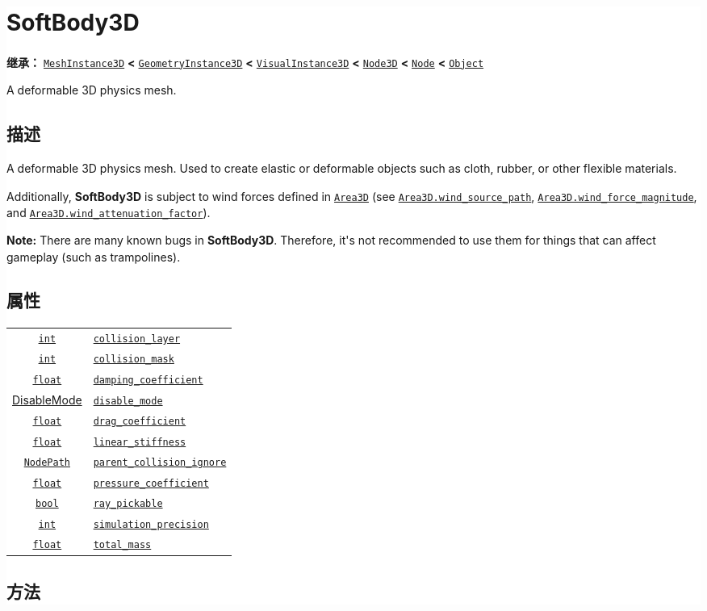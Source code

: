 




<div id="_class_softbody3d"></div>

# SoftBody3D

**继承：** [`MeshInstance3D`](class_meshinstance3d.md) **<** [`GeometryInstance3D`](class_geometryinstance3d.md) **<** [`VisualInstance3D`](class_visualinstance3d.md) **<** [`Node3D`](class_node3d.md) **<** [`Node`](class_node.md) **<** [`Object`](class_object.md)

A deformable 3D physics mesh.

## 描述

A deformable 3D physics mesh. Used to create elastic or deformable objects such as cloth, rubber, or other flexible materials.

Additionally, **SoftBody3D** is subject to wind forces defined in [`Area3D`](class_area3d.md) (see [`Area3D.wind_source_path`](class_area3d.md#class_area3d_property_wind_source_path), [`Area3D.wind_force_magnitude`](class_area3d.md#class_area3d_property_wind_force_magnitude), and [`Area3D.wind_attenuation_factor`](class_area3d.md#class_area3d_property_wind_attenuation_factor)).

 **Note:** There are many known bugs in **SoftBody3D**. Therefore, it's not recommended to use them for things that can affect gameplay (such as trampolines).

## 属性

|||
|:-:|:--|
| [`int`](class_int.md)                       | [`collision_layer`](class_softbody3d.md#class_softbody3d_property_collision_layer)                 | ``1``            |
| [`int`](class_int.md)                       | [`collision_mask`](class_softbody3d.md#class_softbody3d_property_collision_mask)                   | ``1``            |
| [`float`](class_float.md)                   | [`damping_coefficient`](class_softbody3d.md#class_softbody3d_property_damping_coefficient)         | ``0.01``         |
| [DisableMode](#enum_softbody3d_disablemode) | [`disable_mode`](class_softbody3d.md#class_softbody3d_property_disable_mode)                       | ``0``            |
| [`float`](class_float.md)                   | [`drag_coefficient`](class_softbody3d.md#class_softbody3d_property_drag_coefficient)               | ``0.0``          |
| [`float`](class_float.md)                   | [`linear_stiffness`](class_softbody3d.md#class_softbody3d_property_linear_stiffness)               | ``0.5``          |
| [`NodePath`](class_nodepath.md)             | [`parent_collision_ignore`](class_softbody3d.md#class_softbody3d_property_parent_collision_ignore) | ``NodePath("")`` |
| [`float`](class_float.md)                   | [`pressure_coefficient`](class_softbody3d.md#class_softbody3d_property_pressure_coefficient)       | ``0.0``          |
| [`bool`](class_bool.md)                     | [`ray_pickable`](class_softbody3d.md#class_softbody3d_property_ray_pickable)                       | ``true``         |
| [`int`](class_int.md)                       | [`simulation_precision`](class_softbody3d.md#class_softbody3d_property_simulation_precision)       | ``5``            |
| [`float`](class_float.md)                   | [`total_mass`](class_softbody3d.md#class_softbody3d_property_total_mass)                           | ``1.0``          |

## 方法
